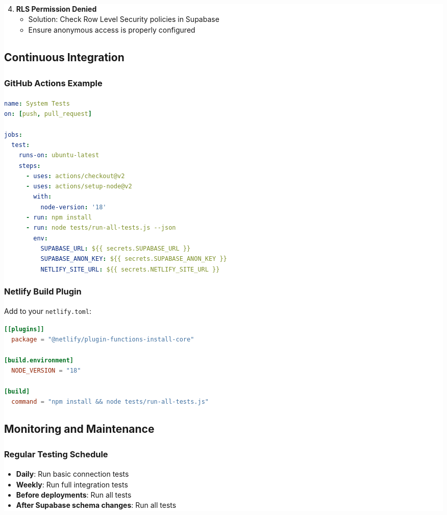 4. **RLS Permission Denied**
   - Solution: Check Row Level Security policies in Supabase
   - Ensure anonymous access is properly configured

## Continuous Integration

### GitHub Actions Example

```yaml
name: System Tests
on: [push, pull_request]

jobs:
  test:
    runs-on: ubuntu-latest
    steps:
      - uses: actions/checkout@v2
      - uses: actions/setup-node@v2
        with:
          node-version: '18'
      - run: npm install
      - run: node tests/run-all-tests.js --json
        env:
          SUPABASE_URL: ${{ secrets.SUPABASE_URL }}
          SUPABASE_ANON_KEY: ${{ secrets.SUPABASE_ANON_KEY }}
          NETLIFY_SITE_URL: ${{ secrets.NETLIFY_SITE_URL }}
```

### Netlify Build Plugin

Add to your `netlify.toml`:

```toml
[[plugins]]
  package = "@netlify/plugin-functions-install-core"

[build.environment]
  NODE_VERSION = "18"

[build]
  command = "npm install && node tests/run-all-tests.js"
```

## Monitoring and Maintenance

### Regular Testing Schedule

- **Daily**: Run basic connection tests
- **Weekly**: Run full integration tests
- **Before deployments**: Run all tests
- **After Supabase schema changes**: Run all tests
